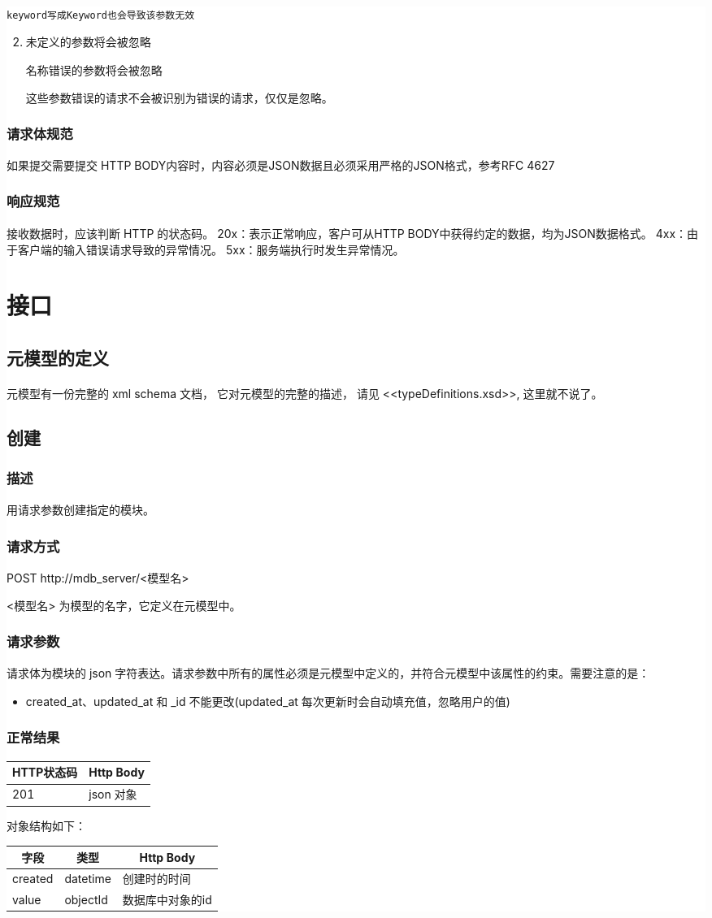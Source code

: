 	keyword写成Keyword也会导致该参数无效
2. 未定义的参数将会被忽略

	名称错误的参数将会被忽略

	这些参数错误的请求不会被识别为错误的请求，仅仅是忽略。

### 请求体规范 ###

如果提交需要提交 HTTP BODY内容时，内容必须是JSON数据且必须采用严格的JSON格式，参考RFC 4627

### 响应规范 ###

接收数据时，应该判断 HTTP 的状态码。
20x：表示正常响应，客户可从HTTP BODY中获得约定的数据，均为JSON数据格式。
4xx：由于客户端的输入错误请求导致的异常情况。
5xx：服务端执行时发生异常情况。


# 接口 #
## 元模型的定义 ##

元模型有一份完整的 xml schema 文档， 它对元模型的完整的描述， 请见 <<typeDefinitions.xsd>>, 这里就不说了。

## 创建 ##
### 描述 ###

用请求参数创建指定的模块。


### 请求方式 ###

POST http://mdb_server/<模型名>

<模型名> 为模型的名字，它定义在元模型中。

### 请求参数 ###

 请求体为模块的 json 字符表达。请求参数中所有的属性必须是元模型中定义的，并符合元模型中该属性的约束。需要注意的是：

- created_at、updated_at 和 _id 不能更改(updated_at 每次更新时会自动填充值，忽略用户的值)
 

### 正常结果 ###

  HTTP状态码 | Http Body 
 -----------|-----------
  201       | json 对象  

对象结构如下：

  字段       | 类型      | Http Body       
 -----------|-----------|-----------------
  created   | datetime  | 创建时的时间      
  value     | objectId  | 数据库中对象的id  
